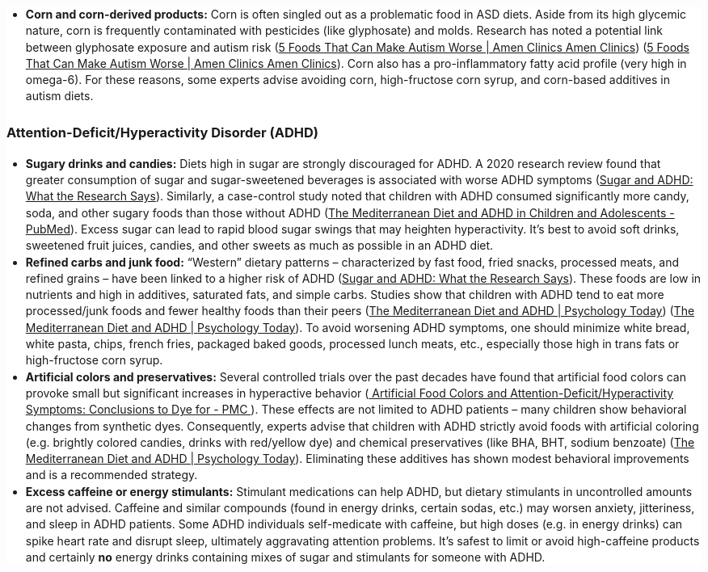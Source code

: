 - **Corn and corn-derived products:** Corn is often singled out as a problematic food in ASD diets. Aside from its high glycemic nature, corn is frequently contaminated with pesticides (like glyphosate) and molds. Research has noted a potential link between glyphosate exposure and autism risk ([5 Foods That Can Make Autism Worse | Amen Clinics Amen Clinics](https://www.amenclinics.com/blog/5-foods-can-make-autism-worse/#:~:text=Since%201972%2C%20corn%20has%20been,and%20the%20risk%20of%20autism)) ([5 Foods That Can Make Autism Worse | Amen Clinics Amen Clinics](https://www.amenclinics.com/blog/5-foods-can-make-autism-worse/#:~:text=a%C2%A02013%20study%C2%A0in%20the%20journal%C2%A0Entropy%2C%C2%A0suggests%20a,and%20the%20risk%20of%20autism)). Corn also has a pro-inflammatory fatty acid profile (very high in omega-6). For these reasons, some experts advise avoiding corn, high-fructose corn syrup, and corn-based additives in autism diets.

### Attention-Deficit/Hyperactivity Disorder (ADHD)
- **Sugary drinks and candies:** Diets high in sugar are strongly discouraged for ADHD. A 2020 research review found that greater consumption of sugar and sugar-sweetened beverages is associated with worse ADHD symptoms ([Sugar and ADHD: What the Research Says](https://www.healthline.com/health/adhd/sugar-and-adhd#:~:text=Soft%20drinks)). Similarly, a case-control study noted that children with ADHD consumed significantly more candy, soda, and other sugary foods than those without ADHD ([The Mediterranean Diet and ADHD in Children and Adolescents - PubMed](https://pubmed.ncbi.nlm.nih.gov/28138007/#:~:text=vegetables%2C%20pasta%2C%20and%20rice%20and,higher%20prevalence%20of%20ADHD%20diagnosis)). Excess sugar can lead to rapid blood sugar swings that may heighten hyperactivity. It’s best to avoid soft drinks, sweetened fruit juices, candies, and other sweets as much as possible in an ADHD diet.
- **Refined carbs and junk food:** “Western” dietary patterns – characterized by fast food, fried snacks, processed meats, and refined grains – have been linked to a higher risk of ADHD ([Sugar and ADHD: What the Research Says](https://www.healthline.com/health/adhd/sugar-and-adhd#:~:text=Moreover%2C%20the%20researchers%20found%20that,patterns%20include%20foods%20such%20as)). These foods are low in nutrients and high in additives, saturated fats, and simple carbs. Studies show that children with ADHD tend to eat more processed/junk foods and fewer healthy foods than their peers ([The Mediterranean Diet and ADHD | Psychology Today](https://www.psychologytoday.com/us/blog/suffer-the-children/201708/the-mediterranean-diet-and-adhd#:~:text=Our%20doctors%20praise%20the%20Mediterranean,sugary%20drinks%20and%20skipping%20breakfast)) ([The Mediterranean Diet and ADHD | Psychology Today](https://www.psychologytoday.com/us/blog/suffer-the-children/201708/the-mediterranean-diet-and-adhd#:~:text=There%20is%20also%20an%20increasing,sugars%2C%20and%20artificial%20food%20dyes)). To avoid worsening ADHD symptoms, one should minimize white bread, white pasta, chips, french fries, packaged baked goods, processed lunch meats, etc., especially those high in trans fats or high-fructose corn syrup.
- **Artificial colors and preservatives:** Several controlled trials over the past decades have found that artificial food colors can provoke small but significant increases in hyperactive behavior ([
            Artificial Food Colors and Attention-Deficit/Hyperactivity Symptoms: Conclusions to Dye for - PMC
        ](https://pmc.ncbi.nlm.nih.gov/articles/PMC3441937/#:~:text=nonstandardized%20outcome%20measures,include%20the%20effects%20on%20nutrient)). These effects are not limited to ADHD patients – many children show behavioral changes from synthetic dyes. Consequently, experts advise that children with ADHD strictly avoid foods with artificial coloring (e.g. brightly colored candies, drinks with red/yellow dye) and chemical preservatives (like BHA, BHT, sodium benzoate) ([The Mediterranean Diet and ADHD | Psychology Today](https://www.psychologytoday.com/us/blog/suffer-the-children/201708/the-mediterranean-diet-and-adhd#:~:text=There%20is%20also%20an%20increasing,sugars%2C%20and%20artificial%20food%20dyes)). Eliminating these additives has shown modest behavioral improvements and is a recommended strategy.
- **Excess caffeine or energy stimulants:** Stimulant medications can help ADHD, but dietary stimulants in uncontrolled amounts are not advised. Caffeine and similar compounds (found in energy drinks, certain sodas, etc.) may worsen anxiety, jitteriness, and sleep in ADHD patients. Some ADHD individuals self-medicate with caffeine, but high doses (e.g. in energy drinks) can spike heart rate and disrupt sleep, ultimately aggravating attention problems. It’s safest to limit or avoid high-caffeine products and certainly **no** energy drinks containing mixes of sugar and stimulants for someone with ADHD.
